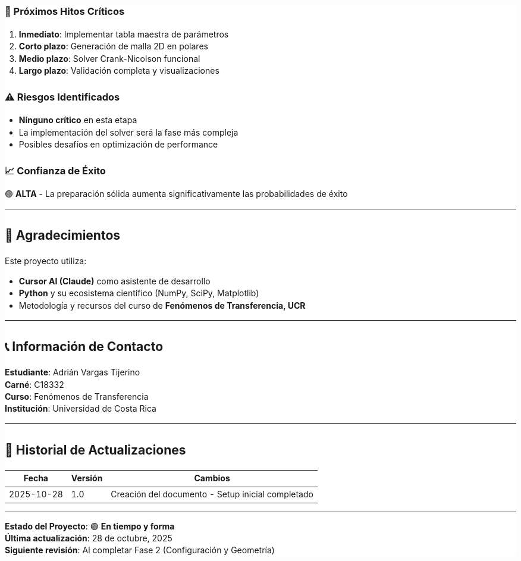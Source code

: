 ### **🚀 Próximos Hitos Críticos**
1. **Inmediato**: Implementar tabla maestra de parámetros
2. **Corto plazo**: Generación de malla 2D en polares
3. **Medio plazo**: Solver Crank-Nicolson funcional
4. **Largo plazo**: Validación completa y visualizaciones

### **⚠️ Riesgos Identificados**
- **Ninguno crítico** en esta etapa
- La implementación del solver será la fase más compleja
- Posibles desafíos en optimización de performance

### **📈 Confianza de Éxito**
🟢 **ALTA** - La preparación sólida aumenta significativamente las probabilidades de éxito

---

## 🤝 Agradecimientos

Este proyecto utiliza:
- **Cursor AI (Claude)** como asistente de desarrollo
- **Python** y su ecosistema científico (NumPy, SciPy, Matplotlib)
- Metodología y recursos del curso de **Fenómenos de Transferencia, UCR**

---

## 📞 Información de Contacto

**Estudiante**: Adrián Vargas Tijerino  
**Carné**: C18332  
**Curso**: Fenómenos de Transferencia  
**Institución**: Universidad de Costa Rica

---

## 📅 Historial de Actualizaciones

| Fecha | Versión | Cambios |
|-------|---------|---------|
| 2025-10-28 | 1.0 | Creación del documento - Setup inicial completado |

---

**Estado del Proyecto**: 🟢 **En tiempo y forma**  
**Última actualización**: 28 de octubre, 2025  
**Siguiente revisión**: Al completar Fase 2 (Configuración y Geometría)

